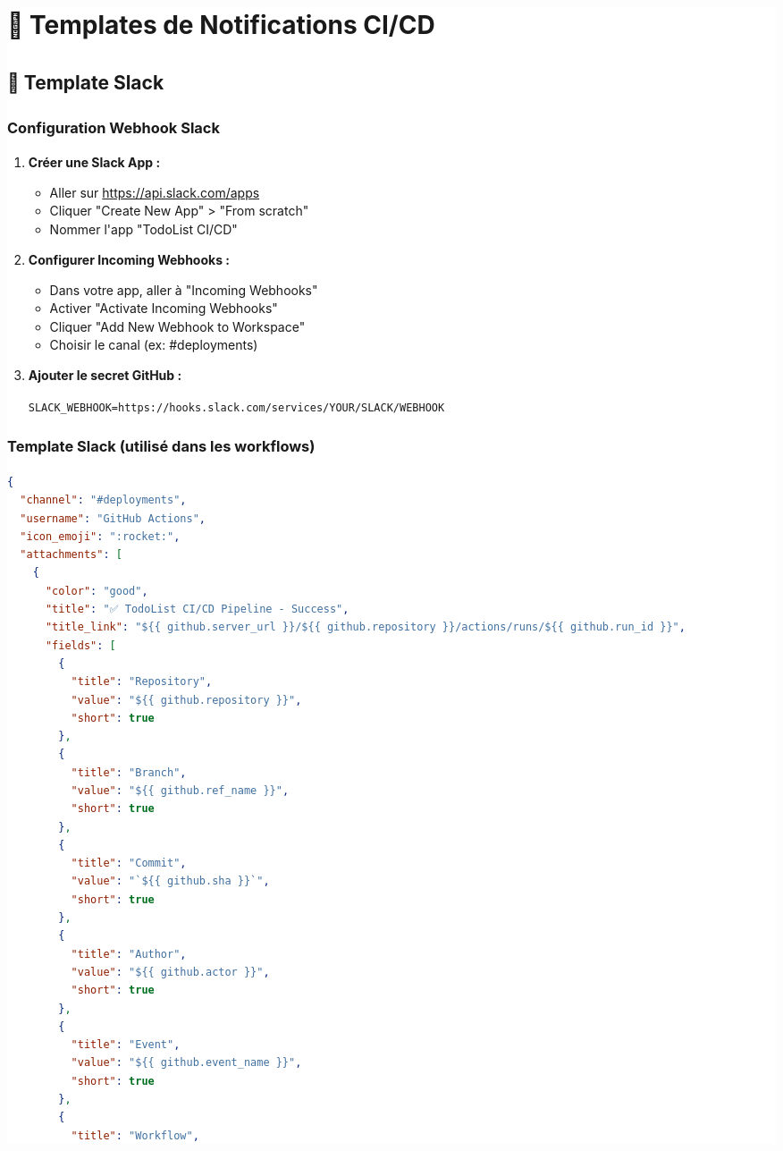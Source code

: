 # 📱 Templates de Notifications CI/CD

## 🔔 Template Slack

### Configuration Webhook Slack

1. **Créer une Slack App :**
   - Aller sur https://api.slack.com/apps
   - Cliquer "Create New App" > "From scratch"
   - Nommer l'app "TodoList CI/CD"

2. **Configurer Incoming Webhooks :**
   - Dans votre app, aller à "Incoming Webhooks"
   - Activer "Activate Incoming Webhooks"
   - Cliquer "Add New Webhook to Workspace"
   - Choisir le canal (ex: #deployments)

3. **Ajouter le secret GitHub :**
   ```
   SLACK_WEBHOOK=https://hooks.slack.com/services/YOUR/SLACK/WEBHOOK
   ```

### Template Slack (utilisé dans les workflows)

```json
{
  "channel": "#deployments",
  "username": "GitHub Actions",
  "icon_emoji": ":rocket:",
  "attachments": [
    {
      "color": "good",
      "title": "✅ TodoList CI/CD Pipeline - Success",
      "title_link": "${{ github.server_url }}/${{ github.repository }}/actions/runs/${{ github.run_id }}",
      "fields": [
        {
          "title": "Repository",
          "value": "${{ github.repository }}",
          "short": true
        },
        {
          "title": "Branch", 
          "value": "${{ github.ref_name }}",
          "short": true
        },
        {
          "title": "Commit",
          "value": "`${{ github.sha }}`",
          "short": true
        },
        {
          "title": "Author",
          "value": "${{ github.actor }}",
          "short": true
        },
        {
          "title": "Event",
          "value": "${{ github.event_name }}",
          "short": true
        },
        {
          "title": "Workflow",
```